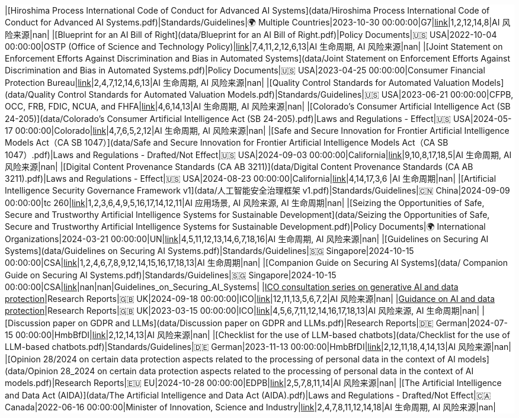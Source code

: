 |[Hiroshima Process International Code of Conduct for Advanced AI Systems](data/Hiroshima Process International Code of Conduct for Advanced AI Systems.pdf)|Standards/Guidelines|🌍 Multiple Countries|2023-10-30 00:00:00|G7|[link](https://digital-strategy.ec.europa.eu/en/library/hiroshima-process-international-code-conduct-advanced-ai-systems)|1,2,12,14,8|AI 风险来源|nan|
|[Blueprint for an AI Bill of Right](data/Blueprint for an AI Bill of Right.pdf)|Policy Documents|🇺🇸 USA|2022-10-04 00:00:00|OSTP (Office of Science and Technology Policy)|[link](https://www.whitehouse.gov/ostp/ai-bill-of-rights/)|7,4,11,2,12,6,13|AI 生命周期, AI 风险来源|nan|
|[Joint Statement on Enforcement Efforts Against Discrimination and Bias in Automated Systems](data/Joint Statement on Enforcement Efforts Against Discrimination and Bias in Automated Systems.pdf)|Policy Documents|🇺🇸 USA|2023-04-25 00:00:00|Consumer Financial Protection Bureau|[link](https://www.ftc.gov/legal-library/browse/cases-proceedings/public-statements/joint-statement-enforcement-efforts-against-discrimination-bias-automated-systems)|2,4,7,12,14,6,13|AI 生命周期, AI 风险来源|nan|
|[Quality Control Standards for Automated Valuation Models](data/Quality Control Standards for Automated Valuation Models.pdf)|Standards/Guidelines|🇺🇸 USA|2023-06-21 00:00:00|CFPB, OCC, FRB, FDIC, NCUA, and FHFA|[link](https://www.consumerfinance.gov/rules-policy/final-rules/quality-control-standards-for-automated-valuation-models/)|4,6,14,13|AI 生命周期, AI 风险来源|nan|
|[Colorado’s Consumer Artificial Intelligence Act (SB 24-205)](data/Colorado’s Consumer Artificial Intelligence Act (SB 24-205).pdf)|Laws and Regulations - Effect|🇺🇸 USA|2024-05-17 00:00:00|Colorado|[link](https://leg.colorado.gov/bills/sb24-205)|4,7,6,5,2,12|AI 生命周期, AI 风险来源|nan|
|[Safe and Secure Innovation for Frontier Artificial Intelligence Models Act（CA SB 1047）](data/Safe and Secure Innovation for Frontier Artificial Intelligence Models Act（CA SB 1047）.pdf)|Laws and Regulations - Drafted/Not Effect|🇺🇸 USA|2024-09-03 00:00:00|California|[link](https://leginfo.legislature.ca.gov/faces/billNavClient.xhtml?bill_id=202320240SB1047)|9,10,8,17,18,5|AI 生命周期, AI 风险来源|nan|
|[Digital Content Provenance Standards (CA AB 3211)](data/Digital Content Provenance Standards (CA AB 3211).pdf)|Laws and Regulations - Effect|🇺🇸 USA|2024-08-23 00:00:00|California|[link](https://leginfo.legislature.ca.gov/faces/billTextClient.xhtml?bill_id=202320240AB3211)|4,14,17,3,6 |AI 生命周期|nan|
|[Artificial Intelligence Security Governance Framework v1](data/人工智能安全治理框架 v1.pdf)|Standards/Guidelines|🇨🇳 China|2024-09-09 00:00:00|tc 260|[link](https://www.tc260.org.cn/front/postDetail.html?id=20240909102807)|1,2,3,6,4,9,5,16,17,14,12,11|AI 应用场景, AI 风险来源, AI 生命周期|nan|
|[Seizing the Opportunities of Safe, Secure and Trustworthy Artificial Intelligence Systems for Sustainable Development](data/Seizing the Opportunities of Safe, Secure and Trustworthy Artificial Intelligence Systems for Sustainable Development.pdf)|Policy Documents|🌍 International Organizations|2024-03-21 00:00:00|UN|[link](https://digitallibrary.un.org/record/4043244/?v=pdf)|4,5,11,12,13,14,6,7,18,16|AI 生命周期, AI 风险来源|nan|
|[Guidelines on Securing AI Systems](data/Guidelines on Securing AI Systems.pdf)|Standards/Guidelines|🇸🇬 Singapore|2024-10-15 00:00:00|CSA|[link](https://www.csa.gov.sg/Tips-Resource/publications/2024/guidelines-on-securing-ai)|1,2,4,6,7,8,9,12,14,15,16,17,18,13|AI 生命周期|nan|
|[Companion Guide on Securing AI Systems](data/ Companion Guide on Securing AI Systems.pdf)|Standards/Guidelines|🇸🇬 Singapore|2024-10-15 00:00:00|CSA|[link](https://www.csa.gov.sg/Tips-Resource/publications/2024/guidelines-on-securing-ai)|nan|nan|Guidelines_on_Securing_AI_Systems|
|[ICO consultation series on generative AI and data protection](https://ico.org.uk/about-the-ico/ico-and-stakeholder-consultations/ico-consultation-series-on-generative-ai-and-data-protection/)|Research Reports|🇬🇧 UK|2024-09-18 00:00:00|ICO|[link](https://ico.org.uk/about-the-ico/ico-and-stakeholder-consultations/ico-consultation-series-on-generative-ai-and-data-protection/)|12,11,13,5,6,7,2|AI 风险来源|nan|
|[Guidance on AI and data protection](https://ico.org.uk/for-organisations/uk-gdpr-guidance-and-resources/artificial-intelligence/guidance-on-ai-and-data-protection/)|Research Reports|🇬🇧 UK|2023-03-15 00:00:00|ICO|[link](https://ico.org.uk/for-organisations/uk-gdpr-guidance-and-resources/artificial-intelligence/guidance-on-ai-and-data-protection/)|4,5,6,7,11,12,14,16,17,18,13|AI 风险来源, AI 生命周期|nan|
|[Discussion paper on GDPR and LLMs](data/Discussion paper on GDPR and LLMs.pdf)|Research Reports|🇩🇪 German|2024-07-15 00:00:00|HmbBfDI|[link](https://datenschutz-hamburg.de/news/hamburger-thesen-zum-personenbezug-in-large-language-models)|2,12,14,13|AI 风险来源|nan|
|[Checklist for the use of LLM-based chatbots](data/Checklist for the use of LLM-based chatbots.pdf)|Standards/Guidelines|🇩🇪 German|2023-11-13 00:00:00|HmbBfDI|[link](https://datenschutz-hamburg.de/news/checkliste-zum-einsatz-llm-basierter-chatbots)|2,12,11,18,4,14,13|AI 风险来源|nan|
|[Opinion 28/2024 on certain data protection aspects related to the processing of personal data in the context of AI models](data/Opinion 28_2024 on certain data protection aspects related to the processing of personal data in the context of AI models.pdf)|Research Reports|🇪🇺 EU|2024-10-28 00:00:00|EDPB|[link](https://www.edpb.europa.eu/our-work-tools/our-documents/opinion-board-art-64/opinion-282024-certain-data-protection-aspects_en)|2,5,7,8,11,14|AI 风险来源|nan|
|[The Artificial Intelligence and Data Act (AIDA)](data/The Artificial Intelligence and Data Act (AIDA).pdf)|Laws and Regulations - Drafted/Not Effect|🇨🇦 Canada|2022-06-16 00:00:00|Minister of Innovation, Science and Industry|[link](https://www.parl.ca/DocumentViewer/en/44-1/bill/C-27/first-reading)|2,4,7,8,11,12,14,18|AI 生命周期, AI 风险来源|nan|